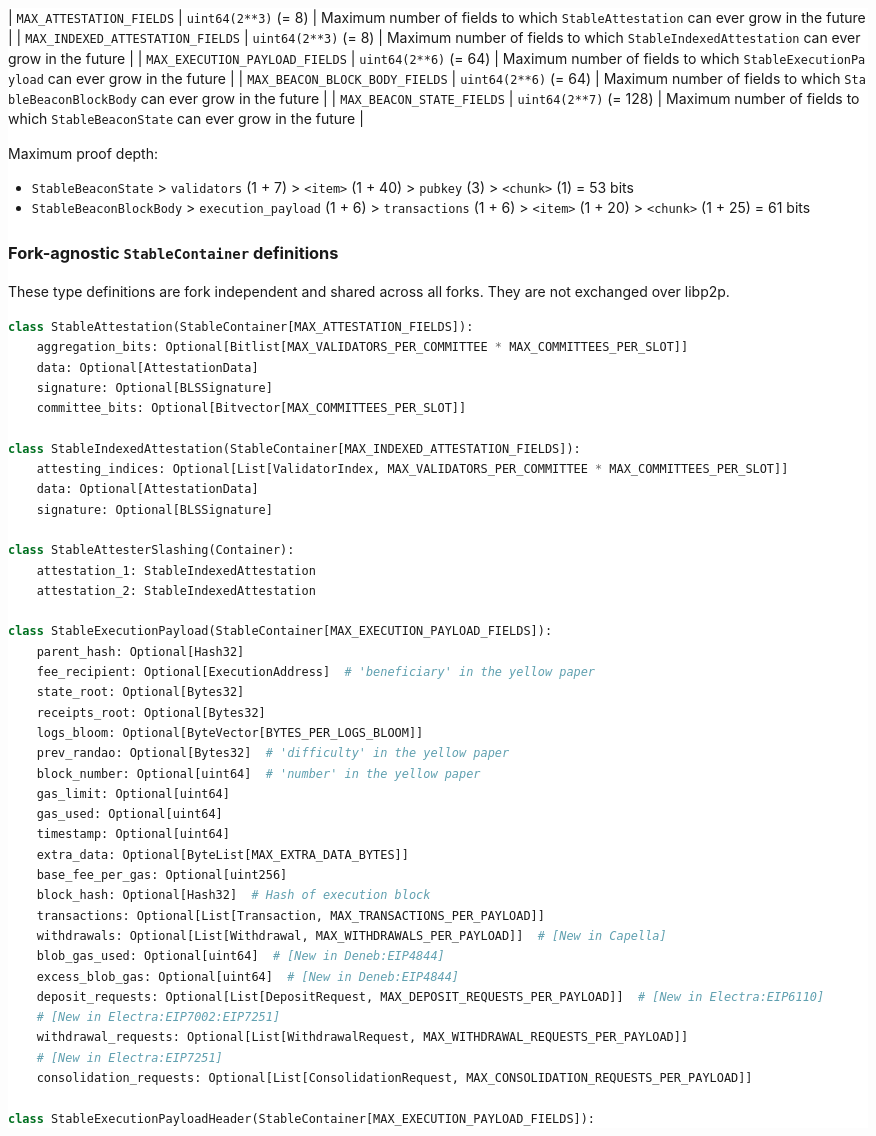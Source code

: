 | `MAX_ATTESTATION_FIELDS` | `uint64(2**3)` (= 8) | Maximum number of fields to which `StableAttestation` can ever grow in the future |
| `MAX_INDEXED_ATTESTATION_FIELDS` | `uint64(2**3)` (= 8) | Maximum number of fields to which `StableIndexedAttestation` can ever grow in the future |
| `MAX_EXECUTION_PAYLOAD_FIELDS` | `uint64(2**6)` (= 64) | Maximum number of fields to which `StableExecutionPayload` can ever grow in the future |
| `MAX_BEACON_BLOCK_BODY_FIELDS` | `uint64(2**6)` (= 64) | Maximum number of fields to which `StableBeaconBlockBody` can ever grow in the future |
| `MAX_BEACON_STATE_FIELDS` | `uint64(2**7)` (= 128) | Maximum number of fields to which `StableBeaconState` can ever grow in the future |

Maximum proof depth:

- `StableBeaconState` > `validators` (1 + 7) > `<item>` (1 + 40) > `pubkey` (3) > `<chunk>` (1) = 53 bits
- `StableBeaconBlockBody` > `execution_payload` (1 + 6) > `transactions` (1 + 6) > `<item>` (1 + 20) > `<chunk>` (1 + 25) = 61 bits

### Fork-agnostic `StableContainer` definitions

These type definitions are fork independent and shared across all forks. They are not exchanged over libp2p.

```python
class StableAttestation(StableContainer[MAX_ATTESTATION_FIELDS]):
    aggregation_bits: Optional[Bitlist[MAX_VALIDATORS_PER_COMMITTEE * MAX_COMMITTEES_PER_SLOT]]
    data: Optional[AttestationData]
    signature: Optional[BLSSignature]
    committee_bits: Optional[Bitvector[MAX_COMMITTEES_PER_SLOT]]

class StableIndexedAttestation(StableContainer[MAX_INDEXED_ATTESTATION_FIELDS]):
    attesting_indices: Optional[List[ValidatorIndex, MAX_VALIDATORS_PER_COMMITTEE * MAX_COMMITTEES_PER_SLOT]]
    data: Optional[AttestationData]
    signature: Optional[BLSSignature]

class StableAttesterSlashing(Container):
    attestation_1: StableIndexedAttestation
    attestation_2: StableIndexedAttestation

class StableExecutionPayload(StableContainer[MAX_EXECUTION_PAYLOAD_FIELDS]):
    parent_hash: Optional[Hash32]
    fee_recipient: Optional[ExecutionAddress]  # 'beneficiary' in the yellow paper
    state_root: Optional[Bytes32]
    receipts_root: Optional[Bytes32]
    logs_bloom: Optional[ByteVector[BYTES_PER_LOGS_BLOOM]]
    prev_randao: Optional[Bytes32]  # 'difficulty' in the yellow paper
    block_number: Optional[uint64]  # 'number' in the yellow paper
    gas_limit: Optional[uint64]
    gas_used: Optional[uint64]
    timestamp: Optional[uint64]
    extra_data: Optional[ByteList[MAX_EXTRA_DATA_BYTES]]
    base_fee_per_gas: Optional[uint256]
    block_hash: Optional[Hash32]  # Hash of execution block
    transactions: Optional[List[Transaction, MAX_TRANSACTIONS_PER_PAYLOAD]]
    withdrawals: Optional[List[Withdrawal, MAX_WITHDRAWALS_PER_PAYLOAD]]  # [New in Capella]
    blob_gas_used: Optional[uint64]  # [New in Deneb:EIP4844]
    excess_blob_gas: Optional[uint64]  # [New in Deneb:EIP4844]
    deposit_requests: Optional[List[DepositRequest, MAX_DEPOSIT_REQUESTS_PER_PAYLOAD]]  # [New in Electra:EIP6110]
    # [New in Electra:EIP7002:EIP7251]
    withdrawal_requests: Optional[List[WithdrawalRequest, MAX_WITHDRAWAL_REQUESTS_PER_PAYLOAD]]
    # [New in Electra:EIP7251]
    consolidation_requests: Optional[List[ConsolidationRequest, MAX_CONSOLIDATION_REQUESTS_PER_PAYLOAD]]

class StableExecutionPayloadHeader(StableContainer[MAX_EXECUTION_PAYLOAD_FIELDS]):
```